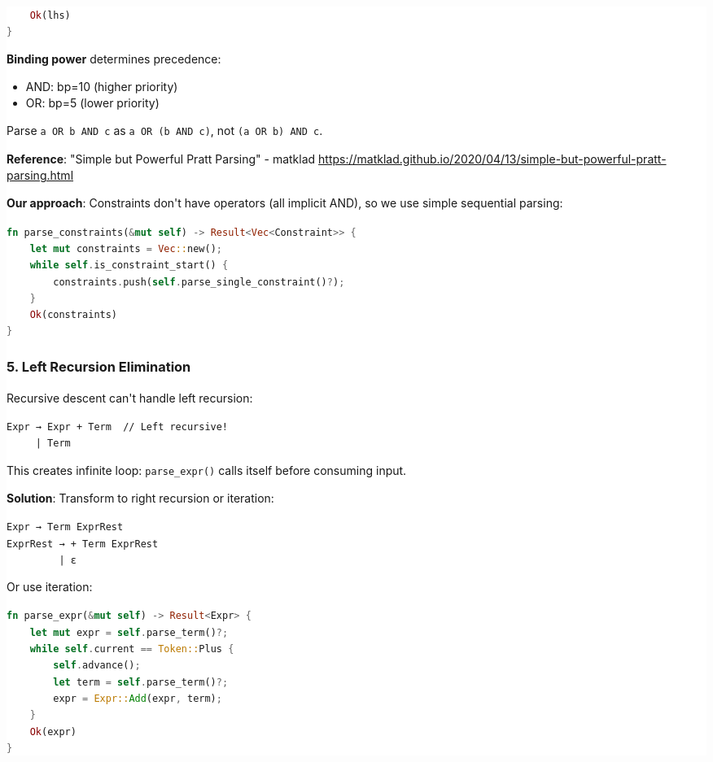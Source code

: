 ```rust
    Ok(lhs)
}
```

**Binding power** determines precedence:
- AND: bp=10 (higher priority)
- OR: bp=5 (lower priority)

Parse `a OR b AND c` as `a OR (b AND c)`, not `(a OR b) AND c`.

**Reference**: "Simple but Powerful Pratt Parsing" - matklad
https://matklad.github.io/2020/04/13/simple-but-powerful-pratt-parsing.html

**Our approach**: Constraints don't have operators (all implicit AND), so we use simple sequential parsing:

```rust
fn parse_constraints(&mut self) -> Result<Vec<Constraint>> {
    let mut constraints = Vec::new();
    while self.is_constraint_start() {
        constraints.push(self.parse_single_constraint()?);
    }
    Ok(constraints)
}
```

### 5. Left Recursion Elimination

Recursive descent can't handle left recursion:

```
Expr → Expr + Term  // Left recursive!
     | Term
```

This creates infinite loop: `parse_expr()` calls itself before consuming input.

**Solution**: Transform to right recursion or iteration:

```
Expr → Term ExprRest
ExprRest → + Term ExprRest
         | ε
```

Or use iteration:
```rust
fn parse_expr(&mut self) -> Result<Expr> {
    let mut expr = self.parse_term()?;
    while self.current == Token::Plus {
        self.advance();
        let term = self.parse_term()?;
        expr = Expr::Add(expr, term);
    }
    Ok(expr)
}
```
